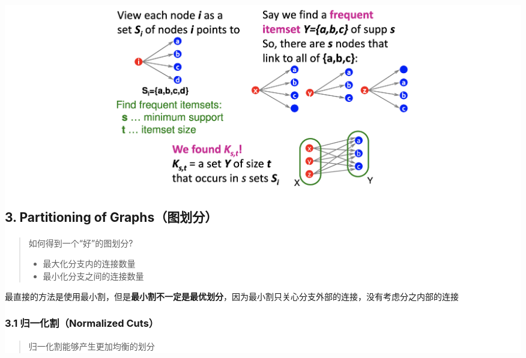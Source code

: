 <p align="center"><img src="/docs/CourseNotes/HIT_Data_Mining/Pics/KST.png" alt="KST" width=500 />

## 3. Partitioning of Graphs（图划分）

> 如何得到一个“好”的图划分?
>
> * 最大化分支内的连接数量
> * 最小化分支之间的连接数量

最直接的方法是使用最小割，但是**最小割不一定是最优划分**，因为最小割只关心分支外部的连接，没有考虑分之内部的连接

### 3.1 归一化割（Normalized Cuts）

> 归一化割能够产生更加均衡的划分
